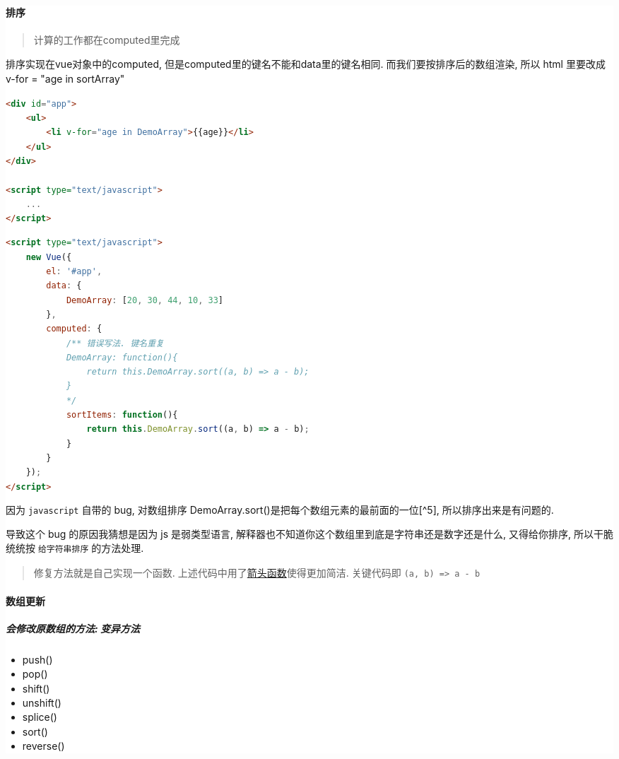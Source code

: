 #### 排序

> 计算的工作都在computed里完成

排序实现在vue对象中的computed, 但是computed里的键名不能和data里的键名相同. 而我们要按排序后的数组渲染, 所以 html 里要改成 v-for = "age in sortArray"



```html
<div id="app">
    <ul>
        <li v-for="age in DemoArray">{{age}}</li>
    </ul>
</div>

<script type="text/javascript">
	...
</script>

```

```html
<script type="text/javascript">
	new Vue({
   	 	el: '#app',
    	data: {
        	DemoArray: [20, 30, 44, 10, 33]
    	},
    	computed: {
            /** 错误写法. 键名重复
            DemoArray: function(){
            	return this.DemoArray.sort((a, b) => a - b);
        	}
        	*/
        	sortItems: function(){
            	return this.DemoArray.sort((a, b) => a - b);
        	}
    	}
	});
</script>
```

因为 `javascript` 自带的 bug, 对数组排序 DemoArray.sort()是把每个数组元素的最前面的一位[^5], 所以排序出来是有问题的.

导致这个 bug 的原因我猜想是因为 js 是弱类型语言, 解释器也不知道你这个数组里到底是字符串还是数字还是什么, 又得给你排序, 所以干脆统统按 `给字符串排序` 的方法处理.

> 修复方法就是自己实现一个函数. 上述代码中用了[箭头函数](https://www.liaoxuefeng.com/wiki/1022910821149312/1031549578462080)使得更加简洁. 关键代码即 `(a, b) => a - b`

#### 数组更新

##### 会修改原数组的方法: 变异方法

- push()
- pop()
- shift()
- unshift()
- splice()
- sort()
- reverse()
